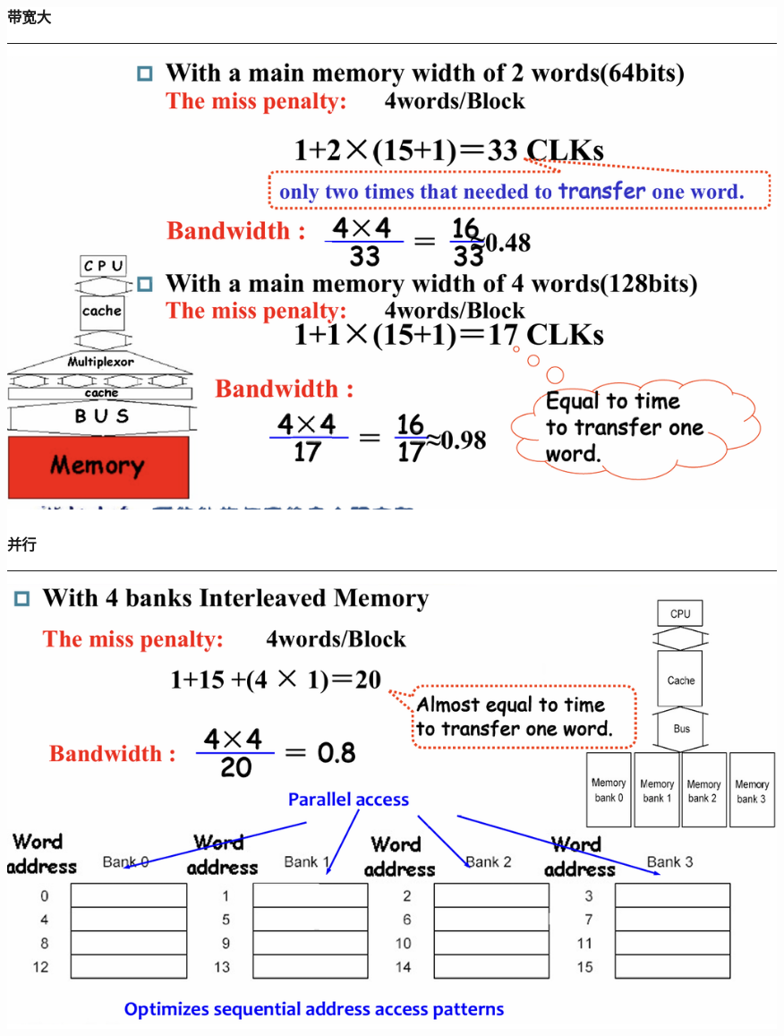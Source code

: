 
### 带宽大

----------------------------

![alt text](image-13.png)


### 并行

----------------------------

![alt text](image-14.png)
